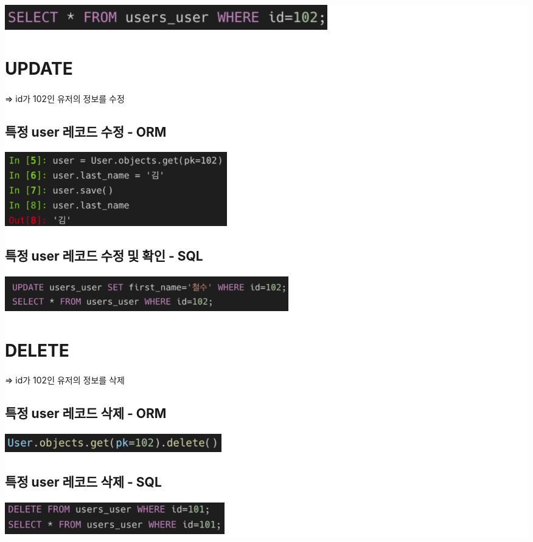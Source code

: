 ![image-20211003164902754](Model.assets/image-20211003164902754.png)



# UPDATE

=> id가 102인 유저의 정보를 수정

## 특정 user 레코드 수정 - ORM

<img src="Model.assets/image-20211003165023102.png" alt="image-20211003165023102" style="zoom:67%;" />

## 특정 user 레코드 수정 및 확인 - SQL

<img src="Model.assets/image-20211003165036752.png" alt="image-20211003165036752" style="zoom:67%;" />



# DELETE

=>  id가 102인 유저의 정보를 삭제

## 특정 user 레코드 삭제 - ORM

<img src="Model.assets/image-20211003165117500.png" alt="image-20211003165117500" style="zoom:67%;" />

## 특정 user 레코드 삭제 - SQL

<img src="Model.assets/image-20211003165126883.png" alt="image-20211003165126883" style="zoom:67%;" />
